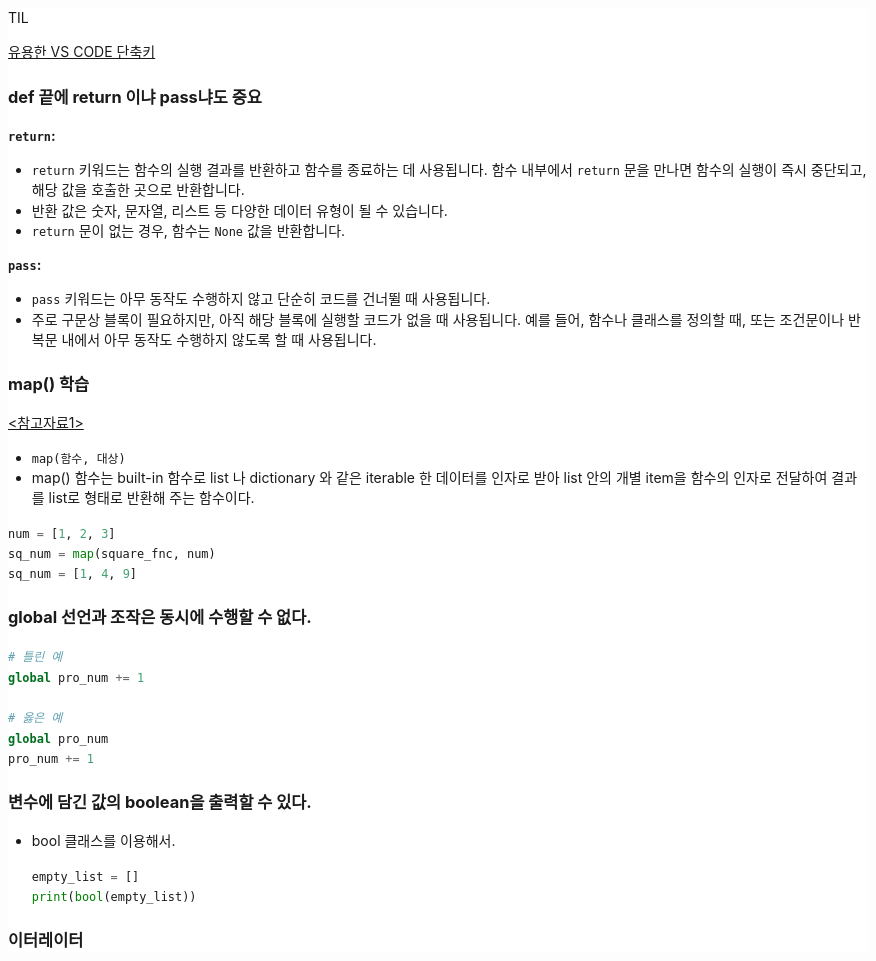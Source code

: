 TIL

[유용한 VS CODE 단축키](https://inpa.tistory.com/entry/VS-Code-%E2%8F%B1%EF%B8%8F-%EC%9C%A0%EC%9A%A9%ED%95%9C-%EB%8B%A8%EC%B6%95%ED%82%A4-%EC%A0%95%EB%A6%AC)

### def 끝에 return 이냐 pass냐도 중요

**`return`:**

- `return` 키워드는 함수의 실행 결과를 반환하고 함수를 종료하는 데 사용됩니다. 함수 내부에서 `return` 문을 만나면 함수의 실행이 즉시 중단되고, 해당 값을 호출한 곳으로 반환합니다.
- 반환 값은 숫자, 문자열, 리스트 등 다양한 데이터 유형이 될 수 있습니다.
- `return` 문이 없는 경우, 함수는 `None` 값을 반환합니다.

**`pass`:**

- `pass` 키워드는 아무 동작도 수행하지 않고 단순히 코드를 건너뛸 때 사용됩니다.
- 주로 구문상 블록이 필요하지만, 아직 해당 블록에 실행할 코드가 없을 때 사용됩니다. 예를 들어, 함수나 클래스를 정의할 때, 또는 조건문이나 반복문 내에서 아무 동작도 수행하지 않도록 할 때 사용됩니다.

### map() 학습

[<참고자료1>](https://bluese05.tistory.com/58)

- `map(함수, 대상)`
- map() 함수는 built-in 함수로 list 나 dictionary 와 같은 iterable 한 데이터를 인자로 받아 list 안의 개별 item을 함수의 인자로 전달하여 결과를 list로 형태로 반환해 주는 함수이다.

```python
num = [1, 2, 3]
sq_num = map(square_fnc, num)
sq_num = [1, 4, 9]
```

### global 선언과 조작은 동시에 수행할 수 없다.

```python
# 틀린 예
global pro_num += 1

# 옳은 예
global pro_num
pro_num += 1
```

### 변수에 담긴 값의 boolean을 출력할 수 있다.

- bool 클래스를 이용해서.
    
    ```python
    empty_list = []
    print(bool(empty_list))
    
    ```
    

### 이터레이터
